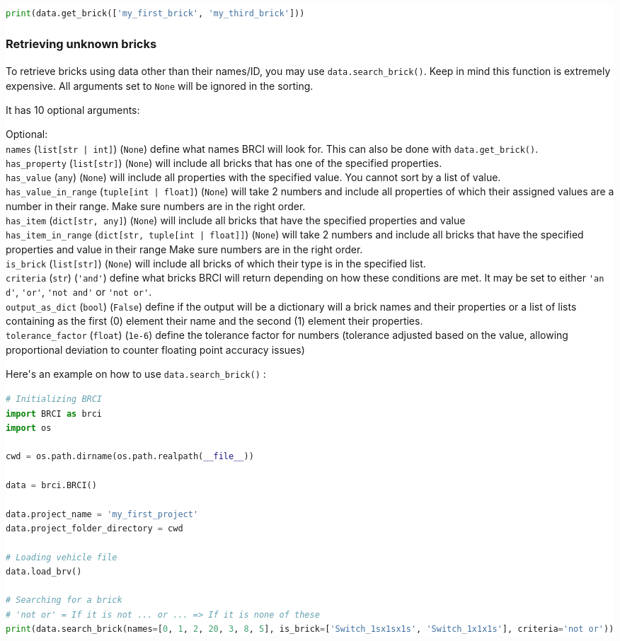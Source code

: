 ```python
print(data.get_brick(['my_first_brick', 'my_third_brick']))
```

### Retrieving unknown bricks

To retrieve bricks using data other than their names/ID, you may use `data.search_brick()`.
Keep in mind this function is extremely expensive.
All arguments set to `None` will be ignored in the sorting.

It has 10 optional arguments:

Optional:  
`names` (`list[str | int]`) (`None`) define what names BRCI will look for. This can also be done with `data.get_brick()`.  
`has_property` (`list[str]`) (`None`) will include all bricks that has one of the specified properties.  
`has_value` (`any`) (`None`) will include all properties with the specified value. You cannot sort by a list of value.  
`has_value_in_range` (`tuple[int | float]`) (`None`) will take 2 numbers and include all properties of which their assigned values are a number in their range.
Make sure numbers are in the right order.  
`has_item` (`dict[str, any]`) (`None`) will include all bricks that have the specified properties and value  
`has_item_in_range` (`dict[str, tuple[int | float]]`) (`None`) will take 2 numbers and include all bricks that have the specified properties and value in their range
Make sure numbers are in the right order.  
`is_brick` (`list[str]`) (`None`) will include all bricks of which their type is in the specified list.  
`criteria` (`str`) (`'and'`) define what bricks BRCI will return depending on how these conditions are met.
It may be set to either `'and'`, `'or'`, `'not and'` or `'not or'`.  
`output_as_dict` (`bool`) (`False`) define if the output will be a dictionary will a brick names and their properties or
a list of lists containing as the first (0) element their name and the second (1) element their properties.  
`tolerance_factor` (`float`) (`1e-6`) define the tolerance factor for numbers (tolerance adjusted based on the value, allowing proportional deviation to counter floating point accuracy issues)


Here's an example on how to use `data.search_brick()` :
```python
# Initializing BRCI
import BRCI as brci
import os

cwd = os.path.dirname(os.path.realpath(__file__))

data = brci.BRCI()

data.project_name = 'my_first_project'
data.project_folder_directory = cwd

# Loading vehicle file
data.load_brv()

# Searching for a brick
# 'not or' = If it is not ... or ... => If it is none of these
print(data.search_brick(names=[0, 1, 2, 20, 3, 8, 5], is_brick=['Switch_1sx1sx1s', 'Switch_1x1x1s'], criteria='not or'))
```
